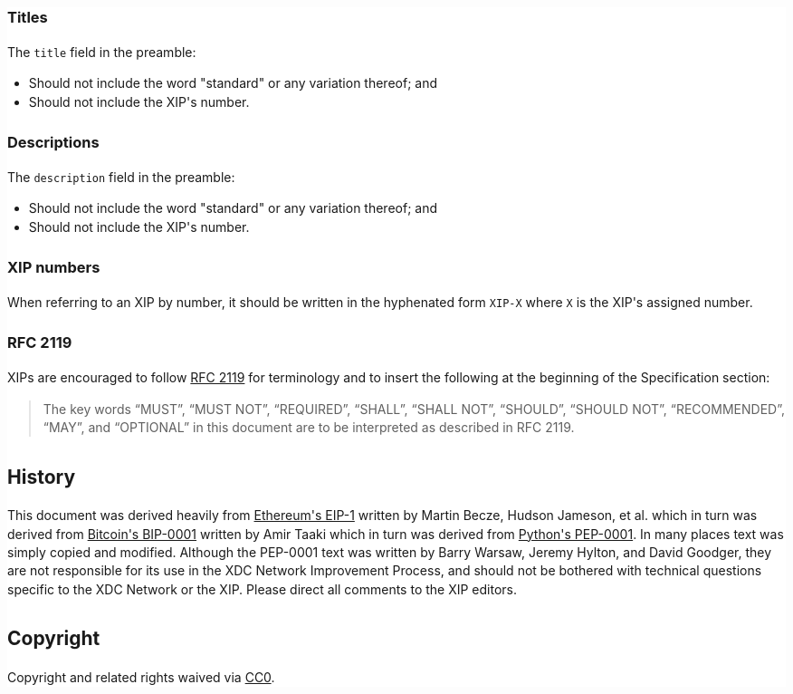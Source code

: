 ### Titles

The `title` field in the preamble:

 - Should not include the word "standard" or any variation thereof; and
 - Should not include the XIP's number.

### Descriptions

The `description` field in the preamble:

 - Should not include the word "standard" or any variation thereof; and
 - Should not include the XIP's number.

### XIP numbers

When referring to an XIP by number, it should be written in the hyphenated form `XIP-X` where `X` is the XIP's assigned number.

### RFC 2119

XIPs are encouraged to follow [RFC 2119](https://www.ietf.org/rfc/rfc2119.txt) for terminology and to insert the following at the beginning of the Specification section:

> The key words “MUST”, “MUST NOT”, “REQUIRED”, “SHALL”, “SHALL NOT”, “SHOULD”, “SHOULD NOT”, “RECOMMENDED”, “MAY”, and “OPTIONAL” in this document are to be interpreted as described in RFC 2119.
> 
## History

This document was derived heavily from [Ethereum's EIP-1](https://github.com/ethereum/EIPs/blob/master/EIPS/eip-1.md) written by Martin Becze, Hudson Jameson, et al. which in turn was derived from [Bitcoin's BIP-0001](https://github.com/bitcoin/bips) written by Amir Taaki which in turn was derived from [Python's PEP-0001](https://www.python.org/dev/peps/). In many places text was simply copied and modified. Although the PEP-0001 text was written by Barry Warsaw, Jeremy Hylton, and David Goodger, they are not responsible for its use in the XDC Network Improvement Process, and should not be bothered with technical questions specific to the XDC Network or the XIP. Please direct all comments to the XIP editors.

## Copyright

Copyright and related rights waived via [CC0](../LICENSE.md).
